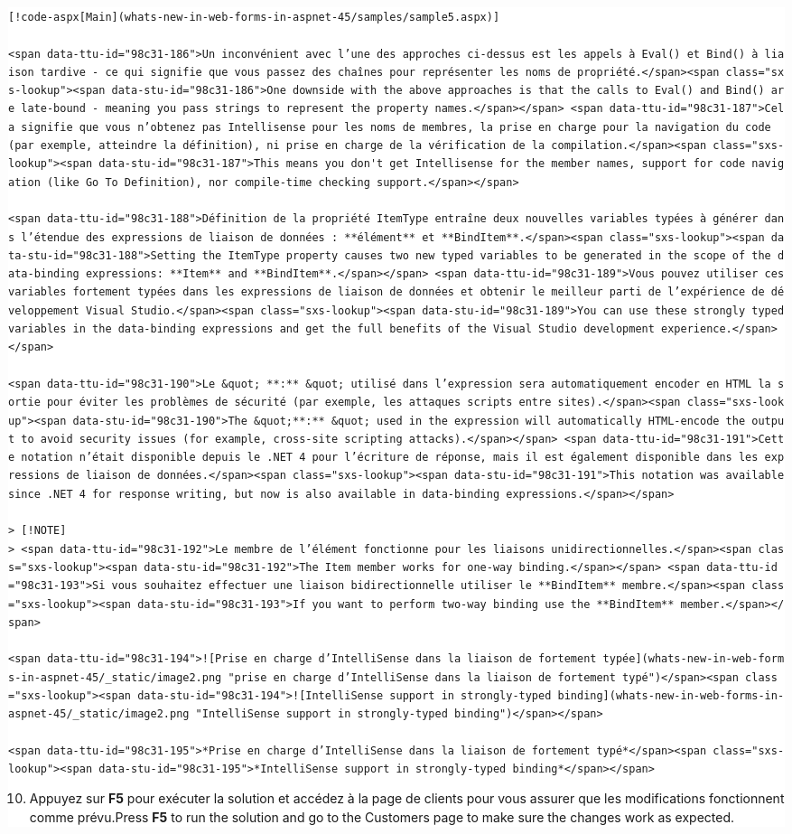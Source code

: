     [!code-aspx[Main](whats-new-in-web-forms-in-aspnet-45/samples/sample5.aspx)]

    <span data-ttu-id="98c31-186">Un inconvénient avec l’une des approches ci-dessus est les appels à Eval() et Bind() à liaison tardive - ce qui signifie que vous passez des chaînes pour représenter les noms de propriété.</span><span class="sxs-lookup"><span data-stu-id="98c31-186">One downside with the above approaches is that the calls to Eval() and Bind() are late-bound - meaning you pass strings to represent the property names.</span></span> <span data-ttu-id="98c31-187">Cela signifie que vous n’obtenez pas Intellisense pour les noms de membres, la prise en charge pour la navigation du code (par exemple, atteindre la définition), ni prise en charge de la vérification de la compilation.</span><span class="sxs-lookup"><span data-stu-id="98c31-187">This means you don't get Intellisense for the member names, support for code navigation (like Go To Definition), nor compile-time checking support.</span></span>

    <span data-ttu-id="98c31-188">Définition de la propriété ItemType entraîne deux nouvelles variables typées à générer dans l’étendue des expressions de liaison de données : **élément** et **BindItem**.</span><span class="sxs-lookup"><span data-stu-id="98c31-188">Setting the ItemType property causes two new typed variables to be generated in the scope of the data-binding expressions: **Item** and **BindItem**.</span></span> <span data-ttu-id="98c31-189">Vous pouvez utiliser ces variables fortement typées dans les expressions de liaison de données et obtenir le meilleur parti de l’expérience de développement Visual Studio.</span><span class="sxs-lookup"><span data-stu-id="98c31-189">You can use these strongly typed variables in the data-binding expressions and get the full benefits of the Visual Studio development experience.</span></span>

    <span data-ttu-id="98c31-190">Le &quot; **:** &quot; utilisé dans l’expression sera automatiquement encoder en HTML la sortie pour éviter les problèmes de sécurité (par exemple, les attaques scripts entre sites).</span><span class="sxs-lookup"><span data-stu-id="98c31-190">The &quot;**:** &quot; used in the expression will automatically HTML-encode the output to avoid security issues (for example, cross-site scripting attacks).</span></span> <span data-ttu-id="98c31-191">Cette notation n’était disponible depuis le .NET 4 pour l’écriture de réponse, mais il est également disponible dans les expressions de liaison de données.</span><span class="sxs-lookup"><span data-stu-id="98c31-191">This notation was available since .NET 4 for response writing, but now is also available in data-binding expressions.</span></span>

    > [!NOTE]
    > <span data-ttu-id="98c31-192">Le membre de l’élément fonctionne pour les liaisons unidirectionnelles.</span><span class="sxs-lookup"><span data-stu-id="98c31-192">The Item member works for one-way binding.</span></span> <span data-ttu-id="98c31-193">Si vous souhaitez effectuer une liaison bidirectionnelle utiliser le **BindItem** membre.</span><span class="sxs-lookup"><span data-stu-id="98c31-193">If you want to perform two-way binding use the **BindItem** member.</span></span>

    <span data-ttu-id="98c31-194">![Prise en charge d’IntelliSense dans la liaison de fortement typée](whats-new-in-web-forms-in-aspnet-45/_static/image2.png "prise en charge d’IntelliSense dans la liaison de fortement typé")</span><span class="sxs-lookup"><span data-stu-id="98c31-194">![IntelliSense support in strongly-typed binding](whats-new-in-web-forms-in-aspnet-45/_static/image2.png "IntelliSense support in strongly-typed binding")</span></span>

    <span data-ttu-id="98c31-195">*Prise en charge d’IntelliSense dans la liaison de fortement typé*</span><span class="sxs-lookup"><span data-stu-id="98c31-195">*IntelliSense support in strongly-typed binding*</span></span>
10. <span data-ttu-id="98c31-196">Appuyez sur **F5** pour exécuter la solution et accédez à la page de clients pour vous assurer que les modifications fonctionnent comme prévu.</span><span class="sxs-lookup"><span data-stu-id="98c31-196">Press **F5** to run the solution and go to the Customers page to make sure the changes work as expected.</span></span>
